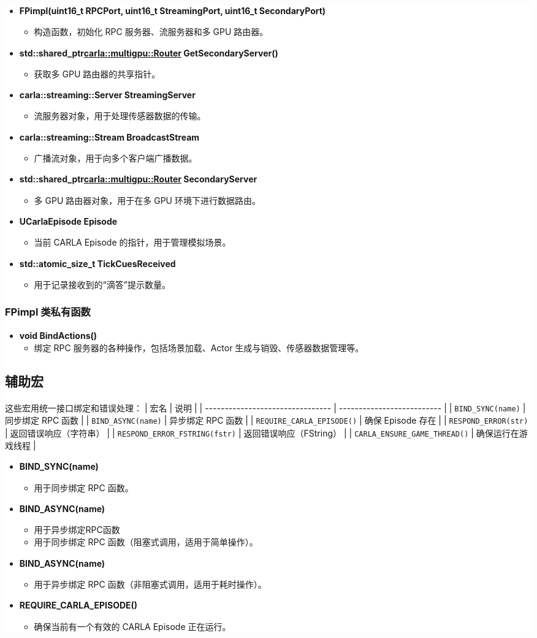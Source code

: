 
- **FPimpl(uint16_t RPCPort, uint16_t StreamingPort, uint16_t SecondaryPort)**
  - 构造函数，初始化 RPC 服务器、流服务器和多 GPU 路由器。

- **std::shared_ptr<carla::multigpu::Router> GetSecondaryServer()**
  - 获取多 GPU 路由器的共享指针。

- **carla::streaming::Server StreamingServer**
  - 流服务器对象，用于处理传感器数据的传输。

- **carla::streaming::Stream BroadcastStream**
  - 广播流对象，用于向多个客户端广播数据。

- **std::shared_ptr<carla::multigpu::Router> SecondaryServer**
  - 多 GPU 路由器对象，用于在多 GPU 环境下进行数据路由。

- **UCarlaEpisode Episode**
  - 当前 CARLA Episode 的指针，用于管理模拟场景。

- **std::atomic_size_t TickCuesReceived**
  - 用于记录接收到的“滴答”提示数量。




### FPimpl 类私有函数

- **void BindActions()**
  - 绑定 RPC 服务器的各种操作，包括场景加载、Actor 生成与销毁、传感器数据管理等。

## 辅助宏
这些宏用统一接口绑定和错误处理：
| 宏名                           | 说明                   |
| -------------------------------- | -------------------------- |
| `BIND_SYNC(name)`                     | 同步绑定 RPC 函数                   |
| `BIND_ASYNC(name)`                    | 异步绑定 RPC 函数                   |
| `REQUIRE_CARLA_EPISODE()`             | 确保 Episode 存在                   |
| `RESPOND_ERROR(str)`                  | 返回错误响应（字符串）               |
| `RESPOND_ERROR_FSTRING(fstr)`         | 返回错误响应（FString）             |
| `CARLA_ENSURE_GAME_THREAD()`          | 确保运行在游戏线程                  |





- **BIND_SYNC(name)**
  - 用于同步绑定 RPC 函数。
  
- **BIND_ASYNC(name)**
  - 用于异步绑定RPC函数
  - 用于同步绑定 RPC 函数（阻塞式调用，适用于简单操作）。
  
- **BIND_ASYNC(name)**
  - 用于异步绑定 RPC 函数（非阻塞式调用，适用于耗时操作）。
- **REQUIRE_CARLA_EPISODE()**
  - 确保当前有一个有效的 CARLA Episode 正在运行。
